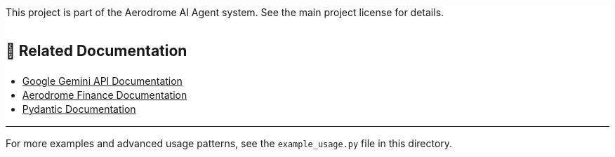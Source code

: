 This project is part of the Aerodrome AI Agent system. See the main project license for details.

## 🔗 Related Documentation

- [Google Gemini API Documentation](https://ai.google.dev/docs)
- [Aerodrome Finance Documentation](https://docs.aerodrome.finance/)
- [Pydantic Documentation](https://docs.pydantic.dev/)

---

For more examples and advanced usage patterns, see the `example_usage.py` file in this directory.